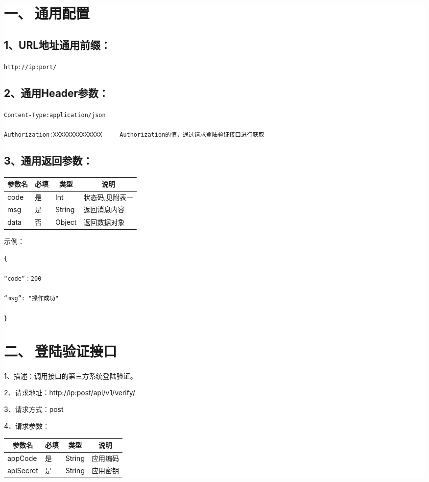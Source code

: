  

# 一、 通用配置

## 1、URL地址通用前缀：

```
http://ip:port/
```

## 2、通用Header参数：

```
Content-Type:application/json

Authorization:XXXXXXXXXXXXXX     Authorization的值，通过请求登陆验证接口进行获取
```



## 3、通用返回参数：

| 参数名 | 必填 | 类型   | 说明            |
| ------ | ---- | ------ | --------------- |
| code   | 是   | Int    | 状态码,见附表一 |
| msg    | 是   | String | 返回消息内容    |
| data   | 否   | Object | 返回数据对象    |

示例：

```
{

“code”：200

“msg”: "操作成功"

}
```



# 二、 登陆验证接口

1、描述：调用接口的第三方系统登陆验证。

2、请求地址：http://ip:post/api/v1/verify/

3、请求方式：post

4、请求参数：

| 参数名    | 必填 | 类型   | 说明     |
| --------- | ---- | ------ | -------- |
| appCode   | 是   | String | 应用编码 |
| apiSecret | 是   | String | 应用密钥 |
